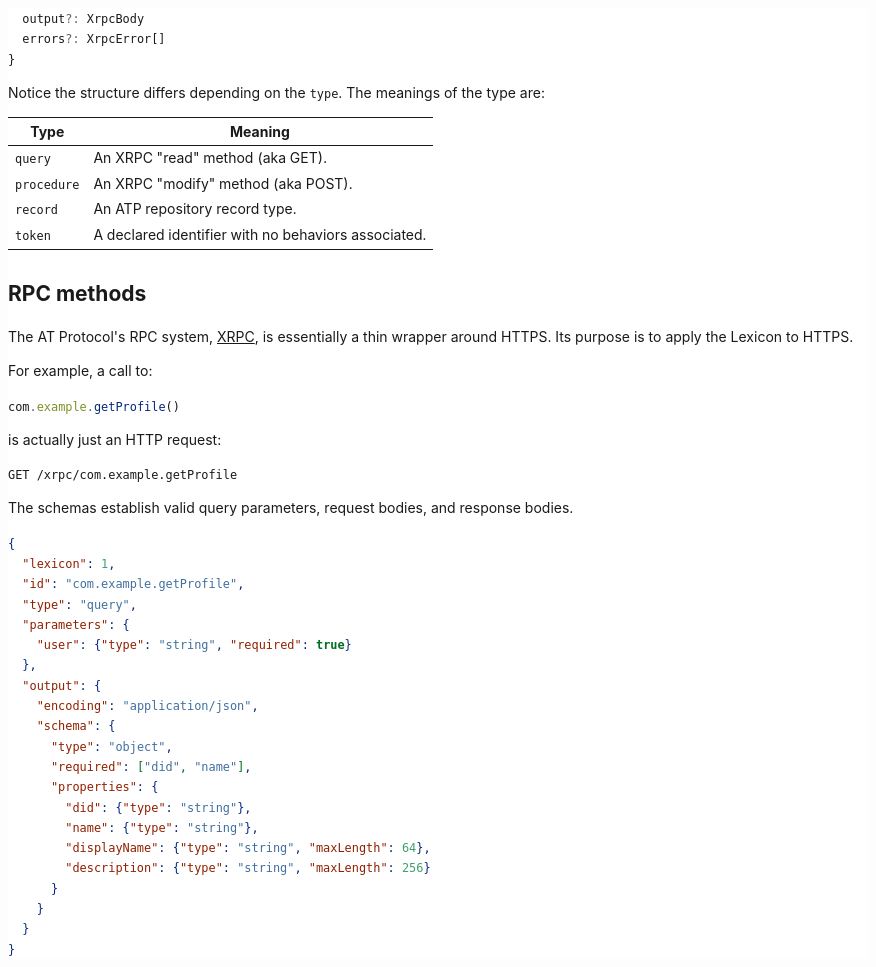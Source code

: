 ```typescript
  output?: XrpcBody
  errors?: XrpcError[]
}
```

Notice the structure differs depending on the `type`. The meanings of the type are:

| Type        | Meaning                                             |
| ----------- | --------------------------------------------------- |
| `query`     | An XRPC "read" method (aka GET).                    |
| `procedure` | An XRPC "modify" method (aka POST).                 |
| `record`    | An ATP repository record type.                      |
| `token`     | A declared identifier with no behaviors associated. |

## RPC methods

The AT Protocol's RPC system, [XRPC](/specs/xrpc), is essentially a thin wrapper around HTTPS. Its purpose is to apply the Lexicon to HTTPS. 

For example, a call to:

```typescript
com.example.getProfile()
```

is actually just an HTTP request:

```text
GET /xrpc/com.example.getProfile
```

The schemas establish valid query parameters, request bodies, and response bodies.

```json
{
  "lexicon": 1,
  "id": "com.example.getProfile",
  "type": "query",
  "parameters": {
    "user": {"type": "string", "required": true}
  },
  "output": {
    "encoding": "application/json",
    "schema": {
      "type": "object",
      "required": ["did", "name"],
      "properties": {
        "did": {"type": "string"},
        "name": {"type": "string"},
        "displayName": {"type": "string", "maxLength": 64},
        "description": {"type": "string", "maxLength": 256}
      }
    }
  }
}
```
